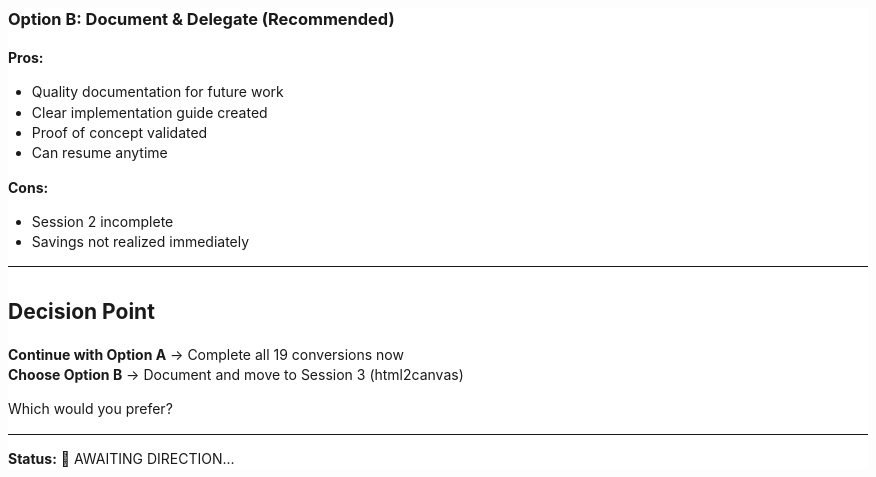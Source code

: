 ### Option B: Document & Delegate (Recommended)
**Pros:**
- Quality documentation for future work
- Clear implementation guide created
- Proof of concept validated
- Can resume anytime

**Cons:**
- Session 2 incomplete
- Savings not realized immediately

---

## Decision Point

**Continue with Option A** → Complete all 19 conversions now  
**Choose Option B** → Document and move to Session 3 (html2canvas)

Which would you prefer?

---

**Status:** 🔄 AWAITING DIRECTION...
